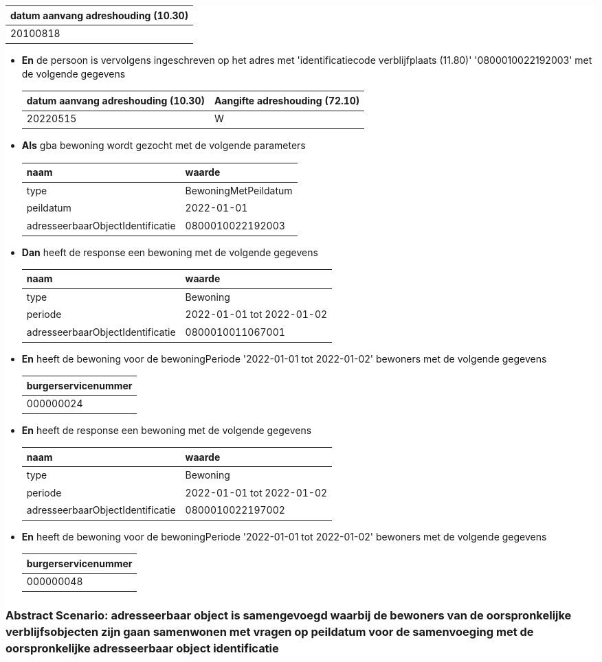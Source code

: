   | datum aanvang adreshouding (10.30) |
  |------------------------------------|
  | 20100818                           |
* __En__ de persoon is vervolgens ingeschreven op het adres met 'identificatiecode verblijfplaats (11.80)' '0800010022192003' met de volgende gegevens

  | datum aanvang adreshouding (10.30) | Aangifte adreshouding (72.10) |
  |------------------------------------|-------------------------------|
  | 20220515                           | W                             |
* __Als__ gba bewoning wordt gezocht met de volgende parameters

  | naam                             | waarde               |
  |----------------------------------|----------------------|
  | type                             | BewoningMetPeildatum |
  | peildatum                        | 2022-01-01           |
  | adresseerbaarObjectIdentificatie | 0800010022192003     |
* __Dan__ heeft de response een bewoning met de volgende gegevens

  | naam                             | waarde                    |
  |----------------------------------|---------------------------|
  | type                             | Bewoning                  |
  | periode                          | 2022-01-01 tot 2022-01-02 |
  | adresseerbaarObjectIdentificatie | 0800010011067001          |
* __En__ heeft de bewoning voor de bewoningPeriode '2022-01-01 tot 2022-01-02' bewoners met de volgende gegevens

  | burgerservicenummer |
  |---------------------|
  | 000000024           |
* __En__ heeft de response een bewoning met de volgende gegevens

  | naam                             | waarde                    |
  |----------------------------------|---------------------------|
  | type                             | Bewoning                  |
  | periode                          | 2022-01-01 tot 2022-01-02 |
  | adresseerbaarObjectIdentificatie | 0800010022197002          |
* __En__ heeft de bewoning voor de bewoningPeriode '2022-01-01 tot 2022-01-02' bewoners met de volgende gegevens

  | burgerservicenummer |
  |---------------------|
  | 000000048           |

### Abstract Scenario: adresseerbaar object is samengevoegd waarbij de bewoners van de oorspronkelijke verblijfsobjecten zijn gaan samenwonen met vragen op peildatum voor de samenvoeging met de oorspronkelijke adresseerbaar object identificatie
